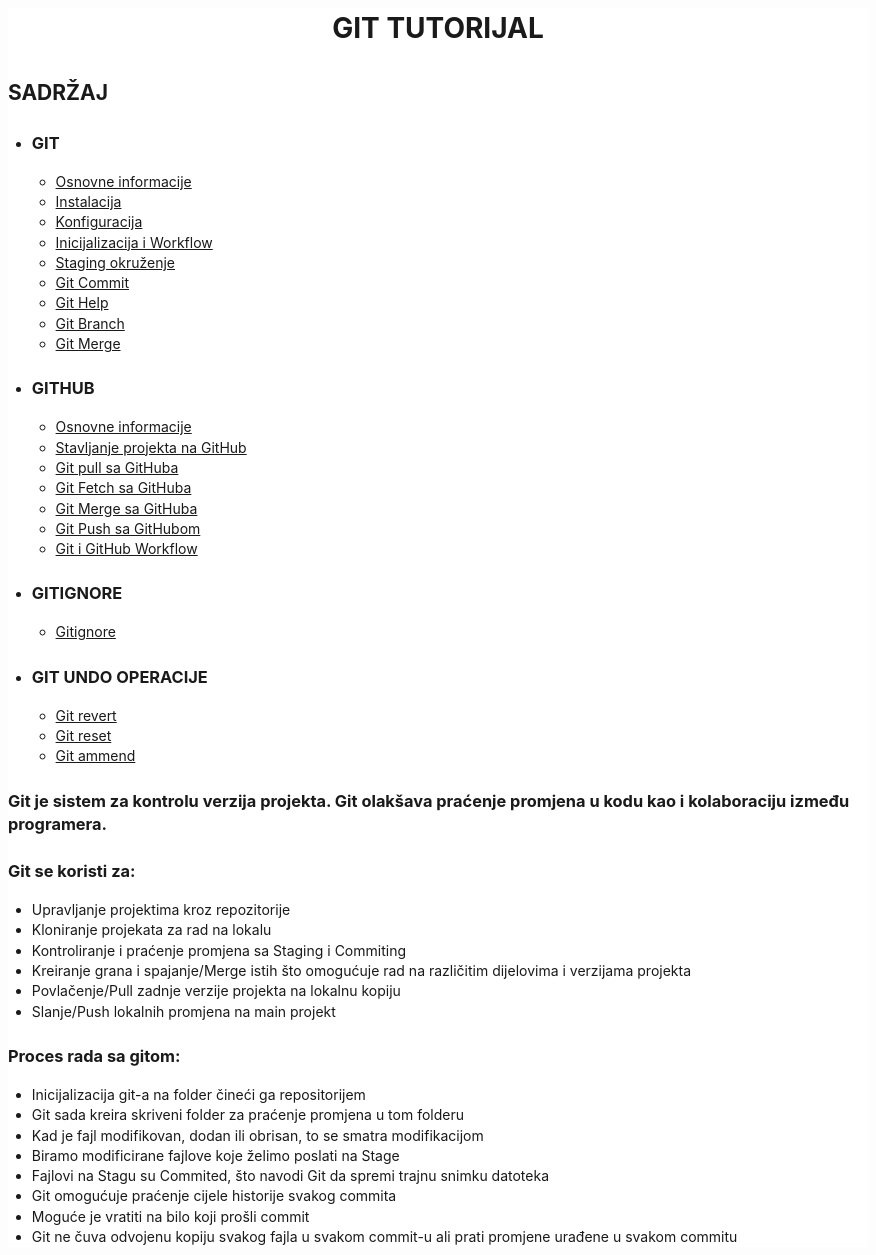 # <div style="text-align:center"> GIT TUTORIJAL</div>

## SADRŽAJ
* ### GIT
  * <a href="#info">Osnovne informacije</a>
  * <a href="#installation">Instalacija</a> 
  * <a href="#configuration">Konfiguracija</a>
  * <a href="#initialization">Inicijalizacija i Workflow</a>
  * <a href="#staging">Staging okruženje</a>
  * <a href="#commit">Git Commit</a>
  * <a href="#help">Git Help</a>
  * <a href="#branch">Git Branch</a>
  * <a href="#merge">Git Merge</a>
* ### GITHUB
  * <a href="#github_info">Osnovne informacije</a>
  * <a href="#github_configuration">Stavljanje projekta na GitHub</a>
  * <a href="#github_pull">Git pull sa GitHuba</a>
  * <a href="#github_fetch">Git Fetch sa GitHuba</a>
  * <a href="#github_merge">Git Merge sa GitHuba</a>
  * <a href="#github_push">Git Push sa GitHubom</a>
  * <a href="#github_workflow">Git i GitHub Workflow</a>
* ### GITIGNORE
  * <a href="#gitignore">Gitignore</a>
* ### GIT UNDO OPERACIJE
  * <a href="#git_revert">Git revert</a>
  * <a href="#git_reset">Git reset</a>
  * <a href="#git_ammend">Git ammend</a>


### <div id="info">Git je sistem za kontrolu verzija projekta. Git olakšava praćenje promjena u kodu kao i kolaboraciju između programera.</div>

### Git se koristi za:

* Upravljanje projektima kroz repozitorije
* Kloniranje projekata za rad na lokalu
* Kontroliranje i praćenje promjena sa Staging i Commiting
* Kreiranje grana i spajanje/Merge istih što omogućuje rad na različitim dijelovima i verzijama projekta
* Povlačenje/Pull zadnje verzije projekta na lokalnu kopiju
* Slanje/Push lokalnih promjena na main projekt

### Proces rada sa gitom:
* Inicijalizacija git-a na folder čineći ga repositorijem
* Git sada kreira skriveni folder za praćenje promjena u tom folderu
* Kad je fajl modifikovan, dodan ili obrisan, to se smatra modifikacijom
* Biramo modificirane fajlove koje želimo poslati na Stage
* Fajlovi na Stagu su Commited, što navodi Git da spremi trajnu snimku datoteka
* Git omogućuje praćenje cijele historije svakog commita
* Moguće je vratiti na bilo koji prošli commit
* Git ne čuva odvojenu kopiju svakog fajla u svakom commit-u ali prati promjene urađene u svakom commitu
